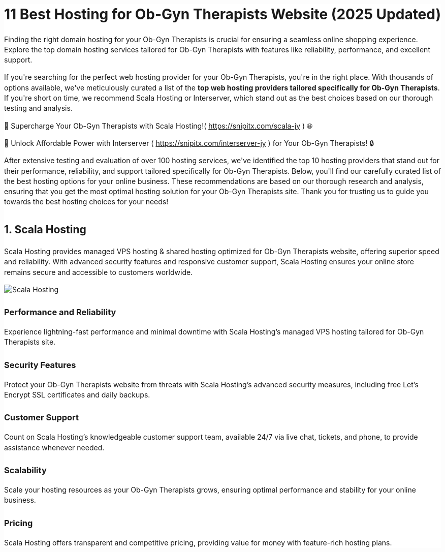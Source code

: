 # 11 Best Hosting for Ob-Gyn Therapists Website (2025 Updated)

Finding the right domain hosting for your Ob-Gyn Therapists is crucial for ensuring a seamless online shopping experience. Explore the top domain hosting services tailored for Ob-Gyn Therapists with features like reliability, performance, and excellent support.

If you're searching for the perfect web hosting provider for your Ob-Gyn Therapists, you're in the right place. With thousands of options available, we've meticulously curated a list of the **top web hosting providers tailored specifically for Ob-Gyn Therapists**. If you're short on time, we recommend Scala Hosting or Interserver, which stand out as the best choices based on our thorough testing and analysis.

🚀 Supercharge Your Ob-Gyn Therapists with Scala Hosting!( https://snipitx.com/scala-jy ) 🌐 

💸 Unlock Affordable Power with Interserver ( https://snipitx.com/interserver-jy ) for Your Ob-Gyn Therapists! 🔒

After extensive testing and evaluation of over 100 hosting services, we've identified the top 10 hosting providers that stand out for their performance, reliability, and support tailored specifically for Ob-Gyn Therapists. Below, you'll find our carefully curated list of the best hosting options for your online business. These recommendations are based on our thorough research and analysis, ensuring that you get the most optimal hosting solution for your Ob-Gyn Therapists site. Thank you for trusting us to guide you towards the best hosting choices for your needs!

## 1. Scala Hosting

Scala Hosting provides managed VPS hosting & shared hosting optimized for Ob-Gyn Therapists website, offering superior speed and reliability. With advanced security features and responsive customer support, Scala Hosting ensures your online store remains secure and accessible to customers worldwide.

![Scala Hosting](https://i.imgur.com/uJ5JIK3.png "Scala Web Hosting")

### Performance and Reliability
Experience lightning-fast performance and minimal downtime with Scala Hosting’s managed VPS hosting tailored for Ob-Gyn Therapists site.

### Security Features
Protect your Ob-Gyn Therapists website from threats with Scala Hosting’s advanced security measures, including free Let’s Encrypt SSL certificates and daily backups.

### Customer Support
Count on Scala Hosting’s knowledgeable customer support team, available 24/7 via live chat, tickets, and phone, to provide assistance whenever needed.

### Scalability
Scale your hosting resources as your Ob-Gyn Therapists grows, ensuring optimal performance and stability for your online business.

### Pricing
Scala Hosting offers transparent and competitive pricing, providing value for money with feature-rich hosting plans.
